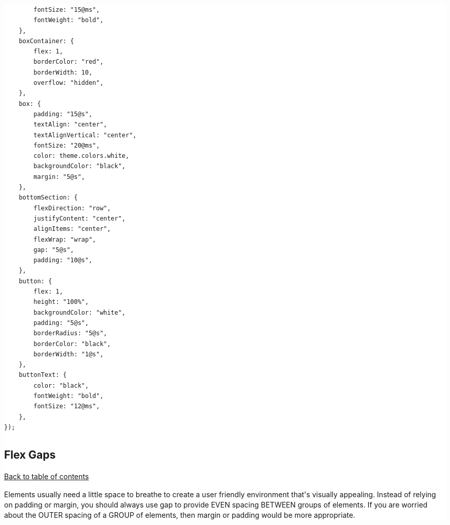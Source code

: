 ```tsx
        fontSize: "15@ms",
        fontWeight: "bold",
    },
    boxContainer: {
        flex: 1,
        borderColor: "red",
        borderWidth: 10,
        overflow: "hidden",
    },
    box: {
        padding: "15@s",
        textAlign: "center",
        textAlignVertical: "center",
        fontSize: "20@ms",
        color: theme.colors.white,
        backgroundColor: "black",
        margin: "5@s",
    },
    bottomSection: {
        flexDirection: "row",
        justifyContent: "center",
        alignItems: "center",
        flexWrap: "wrap",
        gap: "5@s",
        padding: "10@s",
    },
    button: {
        flex: 1,
        height: "100%",
        backgroundColor: "white",
        padding: "5@s",
        borderRadius: "5@s",
        borderColor: "black",
        borderWidth: "1@s",
    },
    buttonText: {
        color: "black",
        fontWeight: "bold",
        fontSize: "12@ms",
    },
});
```

## Flex Gaps

[Back to table of contents](#table-of-contents)

Elements usually need a little space to breathe to create a user friendly environment that's visually appealing. Instead of relying on padding or margin, you should always use gap to provide EVEN spacing BETWEEN groups of elements. If you are worried about the OUTER spacing of a GROUP of elements, then margin or padding would be more appropriate.
